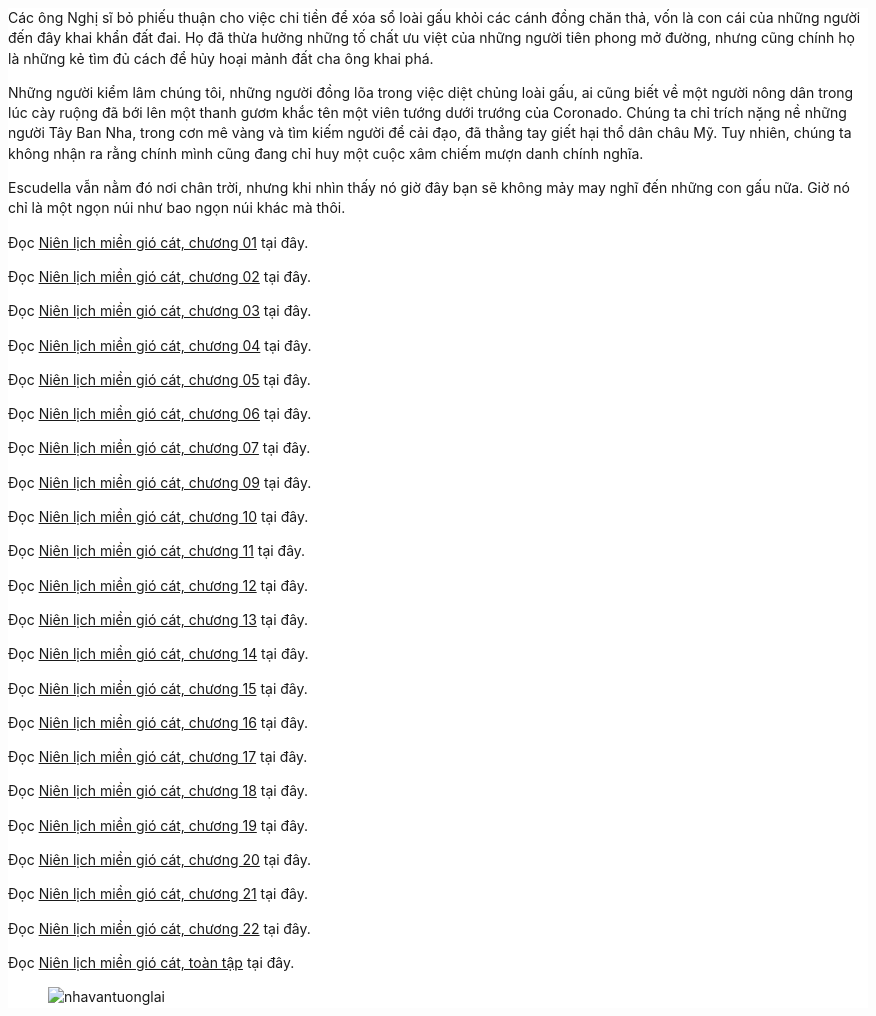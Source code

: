 Các ông Nghị sĩ bỏ phiếu thuận cho việc chi tiền để xóa sổ loài gấu khỏi các cánh đồng chăn thả, vốn là con cái của những người đến đây khai khẩn đất đai. Họ đã thừa hưởng những tố chất ưu việt của những người tiên phong mở đường, nhưng cũng chính họ là những kẻ tìm đủ cách để hủy hoại mảnh đất cha ông khai phá.

Những người kiểm lâm chúng tôi, những người đồng lõa trong việc diệt chủng loài gấu, ai cũng biết về một người nông dân trong lúc cày ruộng đã bới lên một thanh gươm khắc tên một viên tướng dưới trướng của Coronado. Chúng ta chỉ trích nặng nề những người Tây Ban Nha, trong cơn mê vàng và tìm kiếm người để cải đạo, đã thẳng tay giết hại thổ dân châu Mỹ. Tuy nhiên, chúng ta không nhận ra rằng chính mình cũng đang chỉ huy một cuộc xâm chiếm mượn danh chính nghĩa.

Escudella vẫn nằm đó nơi chân trời, nhưng khi nhìn thấy nó giờ đây bạn sẽ không mảy may nghĩ đến những con gấu nữa. Giờ nó chỉ là một ngọn núi như bao ngọn núi khác mà thôi.

Đọc [Niên lịch miền gió cát, chương 01](/article/nien-lich-mien-gio-cat-chuong-01) tại đây.

Đọc [Niên lịch miền gió cát, chương 02](/article/nien-lich-mien-gio-cat-chuong-02) tại đây.

Đọc [Niên lịch miền gió cát, chương 03](/article/nien-lich-mien-gio-cat-chuong-03) tại đây.

Đọc [Niên lịch miền gió cát, chương 04](/article/nien-lich-mien-gio-cat-chuong-04) tại đây.

Đọc [Niên lịch miền gió cát, chương 05](/article/nien-lich-mien-gio-cat-chuong-05) tại đây.

Đọc [Niên lịch miền gió cát, chương 06](/article/nien-lich-mien-gio-cat-chuong-06) tại đây.

Đọc [Niên lịch miền gió cát, chương 07](/article/nien-lich-mien-gio-cat-chuong-07) tại đây.

Đọc [Niên lịch miền gió cát, chương 09](/article/nien-lich-mien-gio-cat-chuong-09) tại đây.

Đọc [Niên lịch miền gió cát, chương 10](/article/nien-lich-mien-gio-cat-chuong-10) tại đây.

Đọc [Niên lịch miền gió cát, chương 11](/article/nien-lich-mien-gio-cat-chuong-11) tại đây.

Đọc [Niên lịch miền gió cát, chương 12](/article/nien-lich-mien-gio-cat-chuong-12) tại đây.

Đọc [Niên lịch miền gió cát, chương 13](/article/nien-lich-mien-gio-cat-chuong-13) tại đây.

Đọc [Niên lịch miền gió cát, chương 14](/article/nien-lich-mien-gio-cat-chuong-14) tại đây.

Đọc [Niên lịch miền gió cát, chương 15](/article/nien-lich-mien-gio-cat-chuong-15) tại đây.

Đọc [Niên lịch miền gió cát, chương 16](/article/nien-lich-mien-gio-cat-chuong-16) tại đây.

Đọc [Niên lịch miền gió cát, chương 17](/article/nien-lich-mien-gio-cat-chuong-17) tại đây.

Đọc [Niên lịch miền gió cát, chương 18](/article/nien-lich-mien-gio-cat-chuong-18) tại đây.

Đọc [Niên lịch miền gió cát, chương 19](/article/nien-lich-mien-gio-cat-chuong-19) tại đây.

Đọc [Niên lịch miền gió cát, chương 20](/article/nien-lich-mien-gio-cat-chuong-20) tại đây.

Đọc [Niên lịch miền gió cát, chương 21](/article/nien-lich-mien-gio-cat-chuong-21) tại đây.

Đọc [Niên lịch miền gió cát, chương 22](/article/nien-lich-mien-gio-cat-chuong-22) tại đây.

Đọc [Niên lịch miền gió cát, toàn tập](https://banmaixanh.vercel.app/ebook/nien-lich-mien-gio-cat.pdf) tại đây.

<figure><img src="https://banmaixanh.vercel.app/image/cover/001-125.jpg" alt="nhavantuonglai" title="nhavantuonglai" height=100% width=100%><figcaption><p></p></figcaption></figure>